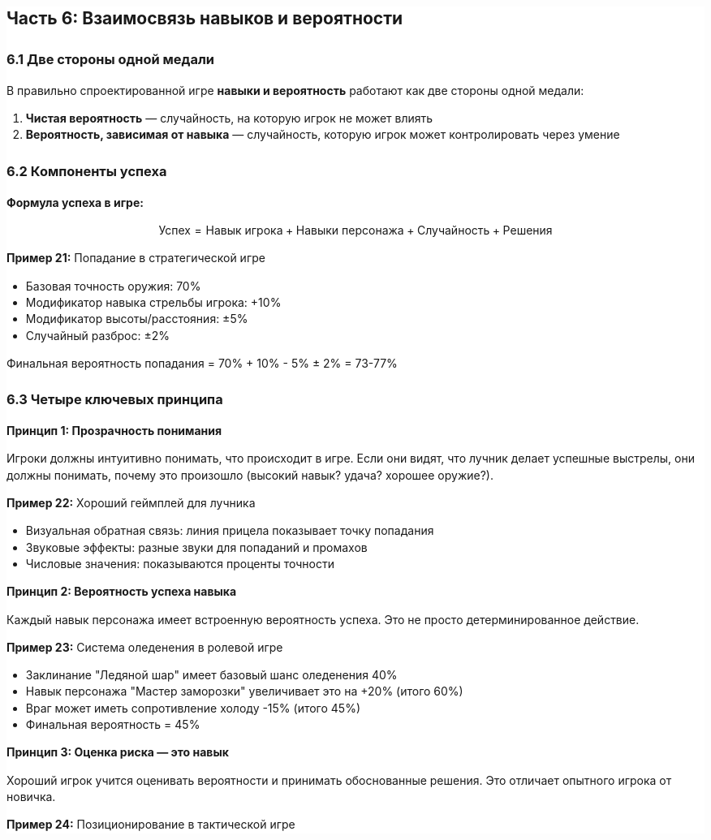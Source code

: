 
## Часть 6: Взаимосвязь навыков и вероятности

### 6.1 Две стороны одной медали

В правильно спроектированной игре **навыки и вероятность** работают как две стороны одной медали:

1. **Чистая вероятность** — случайность, на которую игрок не может влиять
2. **Вероятность, зависимая от навыка** — случайность, которую игрок может контролировать через умение

### 6.2 Компоненты успеха

**Формула успеха в игре:**

$$\text{Успех} = \text{Навык игрока} + \text{Навыки персонажа} + \text{Случайность} + \text{Решения}$$

**Пример 21:** Попадание в стратегической игре

- Базовая точность оружия: 70%
- Модификатор навыка стрельбы игрока: +10%
- Модификатор высоты/расстояния: ±5%
- Случайный разброс: ±2%

Финальная вероятность попадания = 70% + 10% - 5% ± 2% = 73-77%

### 6.3 Четыре ключевых принципа

**Принцип 1: Прозрачность понимания**

Игроки должны интуитивно понимать, что происходит в игре. Если они видят, что лучник делает успешные выстрелы, они должны понимать, почему это произошло (высокий навык? удача? хорошее оружие?).

**Пример 22:** Хороший геймплей для лучника
- Визуальная обратная связь: линия прицела показывает точку попадания
- Звуковые эффекты: разные звуки для попаданий и промахов
- Числовые значения: показываются проценты точности

**Принцип 2: Вероятность успеха навыка**

Каждый навык персонажа имеет встроенную вероятность успеха. Это не просто детерминированное действие.

**Пример 23:** Система оледенения в ролевой игре

- Заклинание "Ледяной шар" имеет базовый шанс оледенения 40%
- Навык персонажа "Мастер заморозки" увеличивает это на +20% (итого 60%)
- Враг может иметь сопротивление холоду -15% (итого 45%)
- Финальная вероятность = 45%

**Принцип 3: Оценка риска — это навык**

Хороший игрок учится оценивать вероятности и принимать обоснованные решения. Это отличает опытного игрока от новичка.

**Пример 24:** Позиционирование в тактической игре
